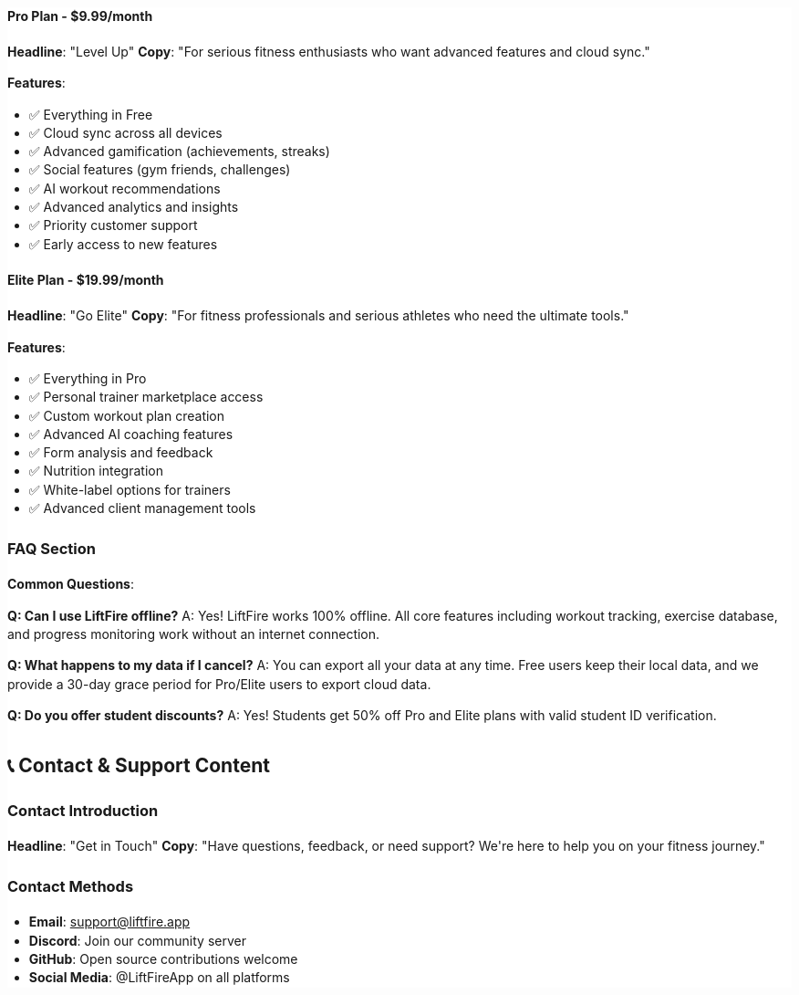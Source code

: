 #### Pro Plan - $9.99/month
**Headline**: "Level Up"
**Copy**: "For serious fitness enthusiasts who want advanced features and cloud sync."

**Features**:
- ✅ Everything in Free
- ✅ Cloud sync across all devices
- ✅ Advanced gamification (achievements, streaks)
- ✅ Social features (gym friends, challenges)
- ✅ AI workout recommendations
- ✅ Advanced analytics and insights
- ✅ Priority customer support
- ✅ Early access to new features

#### Elite Plan - $19.99/month
**Headline**: "Go Elite"
**Copy**: "For fitness professionals and serious athletes who need the ultimate tools."

**Features**:
- ✅ Everything in Pro
- ✅ Personal trainer marketplace access
- ✅ Custom workout plan creation
- ✅ Advanced AI coaching features
- ✅ Form analysis and feedback
- ✅ Nutrition integration
- ✅ White-label options for trainers
- ✅ Advanced client management tools

### FAQ Section
**Common Questions**:

**Q: Can I use LiftFire offline?**
A: Yes! LiftFire works 100% offline. All core features including workout tracking, exercise database, and progress monitoring work without an internet connection.

**Q: What happens to my data if I cancel?**
A: You can export all your data at any time. Free users keep their local data, and we provide a 30-day grace period for Pro/Elite users to export cloud data.

**Q: Do you offer student discounts?**
A: Yes! Students get 50% off Pro and Elite plans with valid student ID verification.

## 📞 Contact & Support Content

### Contact Introduction
**Headline**: "Get in Touch"
**Copy**: "Have questions, feedback, or need support? We're here to help you on your fitness journey."

### Contact Methods
- **Email**: support@liftfire.app
- **Discord**: Join our community server
- **GitHub**: Open source contributions welcome
- **Social Media**: @LiftFireApp on all platforms
